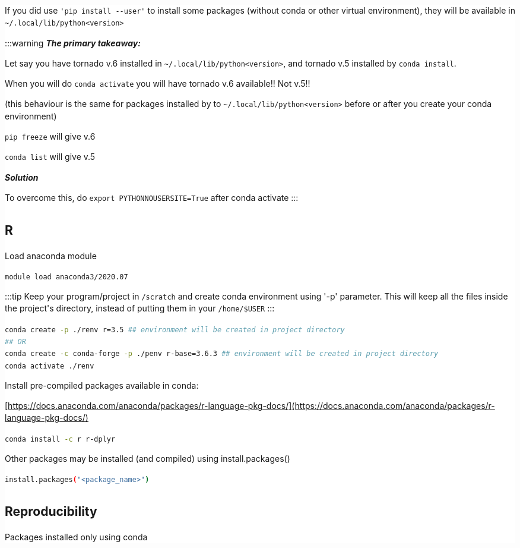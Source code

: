 If you did use `'pip install --user'` to install some packages (without conda or other virtual environment), they will be available in `~/.local/lib/python<version>`

:::warning
***The primary takeaway:***

Let say you have tornado v.6 installed in `~/.local/lib/python<version>`, and tornado v.5 installed by `conda install`.

When you will do `conda activate` you will have tornado v.6 available!! Not v.5!!

(this behaviour is the same for packages installed by to `~/.local/lib/python<version>` before or after you create your conda environment)

`pip freeze` will give v.6

`conda list` will give v.5

***Solution***

To overcome this, do `export PYTHONNOUSERSITE=True` after conda activate
:::

## R
Load anaconda module
```sh
module load anaconda3/2020.07
```
:::tip
Keep your program/project in `/scratch` and create conda environment using '-p' parameter. This will keep all the files inside the project's directory, instead of putting them in your `/home/$USER`
:::

```sh
conda create -p ./renv r=3.5 ## environment will be created in project directory
## OR
conda create -c conda-forge -p ./penv r-base=3.6.3 ## environment will be created in project directory
conda activate ./renv
```

Install pre-compiled packages available in conda:

[https://docs.anaconda.com/anaconda/packages/r-language-pkg-docs/](https://docs.anaconda.com/anaconda/packages/r-language-pkg-docs/)

```sh
conda install -c r r-dplyr
```

Other packages may be installed (and compiled) using install.packages()
```sh
install.packages("<package_name>")
```

## Reproducibility
Packages installed only using conda
